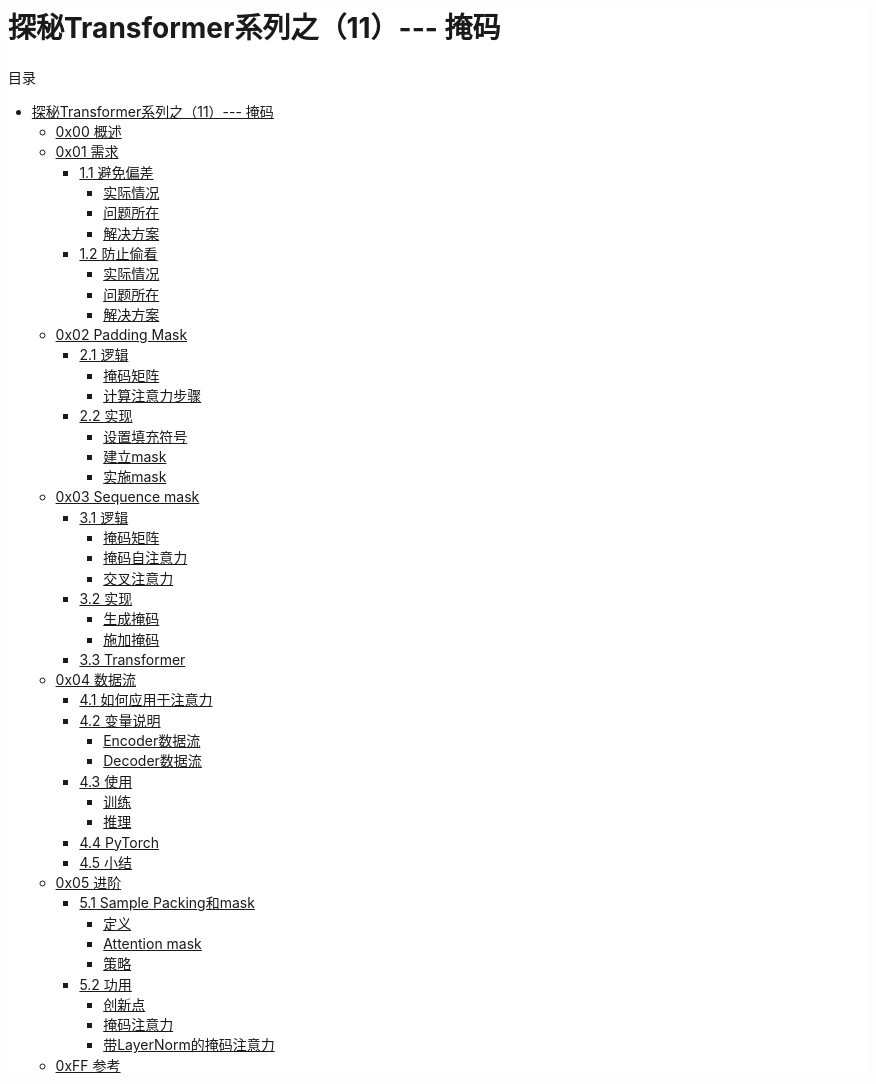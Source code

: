 探秘Transformer系列之（11）--- 掩码
==========================

目录

*   [探秘Transformer系列之（11）--- 掩码](#探秘transformer系列之11----掩码)
    *   [0x00 概述](#0x00-概述)
    *   [0x01 需求](#0x01-需求)
        *   [1.1 避免偏差](#11-避免偏差)
            *   [实际情况](#实际情况)
            *   [问题所在](#问题所在)
            *   [解决方案](#解决方案)
        *   [1.2 防止偷看](#12-防止偷看)
            *   [实际情况](#实际情况-1)
            *   [问题所在](#问题所在-1)
            *   [解决方案](#解决方案-1)
    *   [0x02 Padding Mask](#0x02-padding-mask)
        *   [2.1 逻辑](#21-逻辑)
            *   [掩码矩阵](#掩码矩阵)
            *   [计算注意力步骤](#计算注意力步骤)
        *   [2.2 实现](#22-实现)
            *   [设置填充符号](#设置填充符号)
            *   [建立mask](#建立mask)
            *   [实施mask](#实施mask)
    *   [0x03 Sequence mask](#0x03-sequence-mask)
        *   [3.1 逻辑](#31-逻辑)
            *   [掩码矩阵](#掩码矩阵-1)
            *   [掩码自注意力](#掩码自注意力)
            *   [交叉注意力](#交叉注意力)
        *   [3.2 实现](#32-实现)
            *   [生成掩码](#生成掩码)
            *   [施加掩码](#施加掩码)
        *   [3.3 Transformer](#33-transformer)
    *   [0x04 数据流](#0x04-数据流)
        *   [4.1 如何应用于注意力](#41-如何应用于注意力)
        *   [4.2 变量说明](#42-变量说明)
            *   [Encoder数据流](#encoder数据流)
            *   [Decoder数据流](#decoder数据流)
        *   [4.3 使用](#43-使用)
            *   [训练](#训练)
            *   [推理](#推理)
        *   [4.4 PyTorch](#44-pytorch)
        *   [4.5 小结](#45-小结)
    *   [0x05 进阶](#0x05-进阶)
        *   [5.1 Sample Packing和mask](#51-sample-packing和mask)
            *   [定义](#定义)
            *   [Attention mask](#attention-mask)
            *   [策略](#策略)
        *   [5.2 功用](#52-功用)
            *   [创新点](#创新点)
            *   [掩码注意力](#掩码注意力)
            *   [带LayerNorm的掩码注意力](#带layernorm的掩码注意力)
    *   [0xFF 参考](#0xff-参考)
